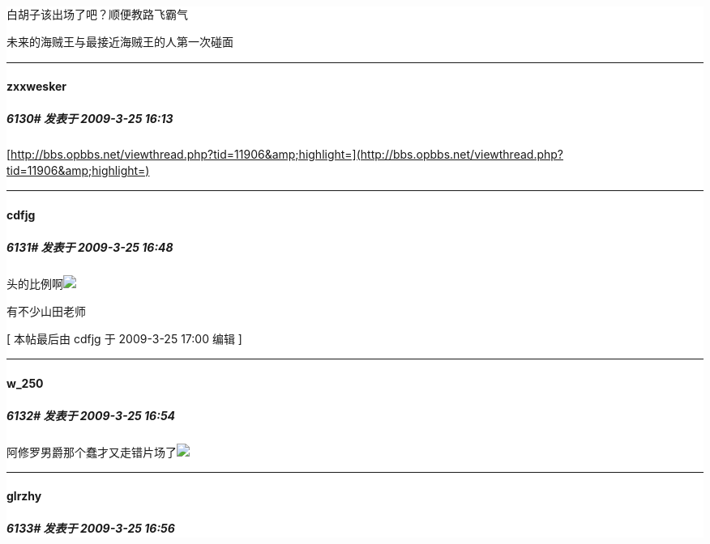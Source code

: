 


白胡子该出场了吧？顺便教路飞霸气

未来的海贼王与最接近海贼王的人第一次碰面







-----

####  zxxwesker  
##### 6130#       发表于 2009-3-25 16:13



[http://bbs.opbbs.net/viewthread.php?tid=11906&amp;highlight=](http://bbs.opbbs.net/viewthread.php?tid=11906&amp;highlight=)







-----

####  cdfjg  
##### 6131#       发表于 2009-3-25 16:48




头的比例啊<img src="https://static.saraba1st.com/image/smiley/face/06.gif" referrerpolicy="no-referrer">

有不少山田老师

[ 本帖最后由 cdfjg 于 2009-3-25 17:00 编辑 ]







-----

####  w_250  
##### 6132#       发表于 2009-3-25 16:54




阿修罗男爵那个蠢才又走错片场了<img src="https://static.saraba1st.com/image/smiley/face/11.gif" referrerpolicy="no-referrer">







-----

####  glrzhy  
##### 6133#       发表于 2009-3-25 16:56
